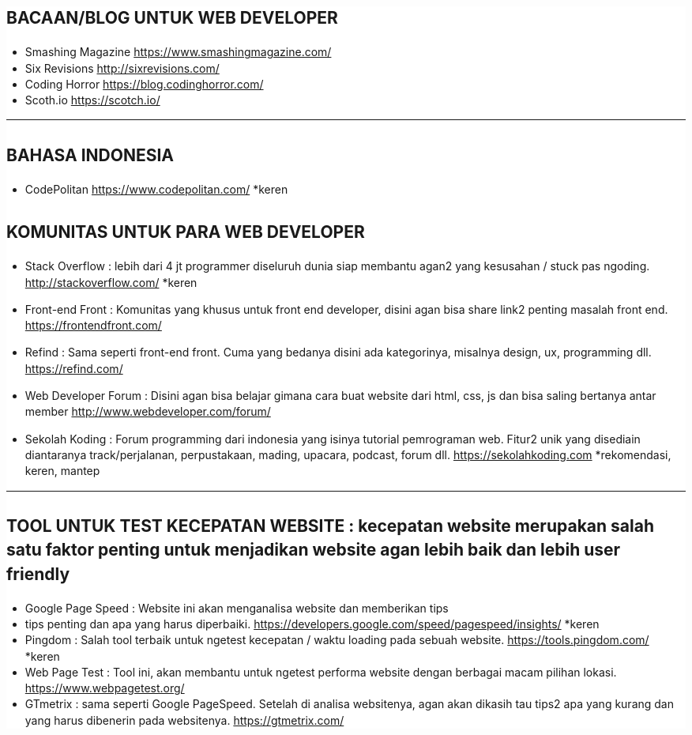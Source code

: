 
BACAAN/BLOG UNTUK WEB DEVELOPER 
---------------------------------------------------------------------------------------- 
- Smashing Magazine https://www.smashingmagazine.com/ 
- Six Revisions http://sixrevisions.com/ 
- Coding Horror https://blog.codinghorror.com/ 
- Scoth.io https://scotch.io/ 

-------------------------- 
BAHASA INDONESIA 
-------------------------- 

- CodePolitan https://www.codepolitan.com/ *keren



KOMUNITAS UNTUK PARA WEB DEVELOPER 
---------------------------------------------------------------------------------------- 
- Stack Overflow : lebih dari 4 jt programmer diseluruh dunia siap membantu agan2 yang kesusahan / stuck pas ngoding.
http://stackoverflow.com/ *keren 

- Front-end Front : Komunitas yang khusus untuk front end developer, disini agan bisa share link2 penting masalah front end. 
https://frontendfront.com/ 

- Refind : Sama seperti front-end front. Cuma yang bedanya disini ada kategorinya, misalnya design, ux, programming dll. 
https://refind.com/ 

- Web Developer Forum : Disini agan bisa belajar gimana cara buat website dari html, css, js dan bisa saling bertanya
antar member http://www.webdeveloper.com/forum/ 

- Sekolah Koding : Forum programming dari indonesia yang isinya tutorial pemrograman web. Fitur2 unik yang disediain 
diantaranya track/perjalanan, perpustakaan, mading, upacara, podcast, forum dll. https://sekolahkoding.com *rekomendasi,
keren, mantep 



---------------------------------------------------------------------------------------- 
TOOL UNTUK TEST KECEPATAN WEBSITE : kecepatan website merupakan salah satu faktor penting untuk menjadikan website
agan lebih baik dan lebih user friendly 
---------------------------------------------------------------------------------------- 

- Google Page Speed : Website ini akan menganalisa website dan memberikan tips 
- tips penting dan apa yang harus diperbaiki. https://developers.google.com/speed/pagespeed/insights/ *keren 
- Pingdom : Salah tool terbaik untuk ngetest kecepatan / waktu loading pada sebuah website. https://tools.pingdom.com/ *keren 
- Web Page Test : Tool ini, akan membantu untuk ngetest performa website dengan berbagai macam pilihan lokasi. 
https://www.webpagetest.org/ 
- GTmetrix : sama seperti Google PageSpeed. Setelah di analisa websitenya, agan akan dikasih tau tips2 apa yang kurang 
dan yang harus dibenerin pada websitenya. https://gtmetrix.com/
